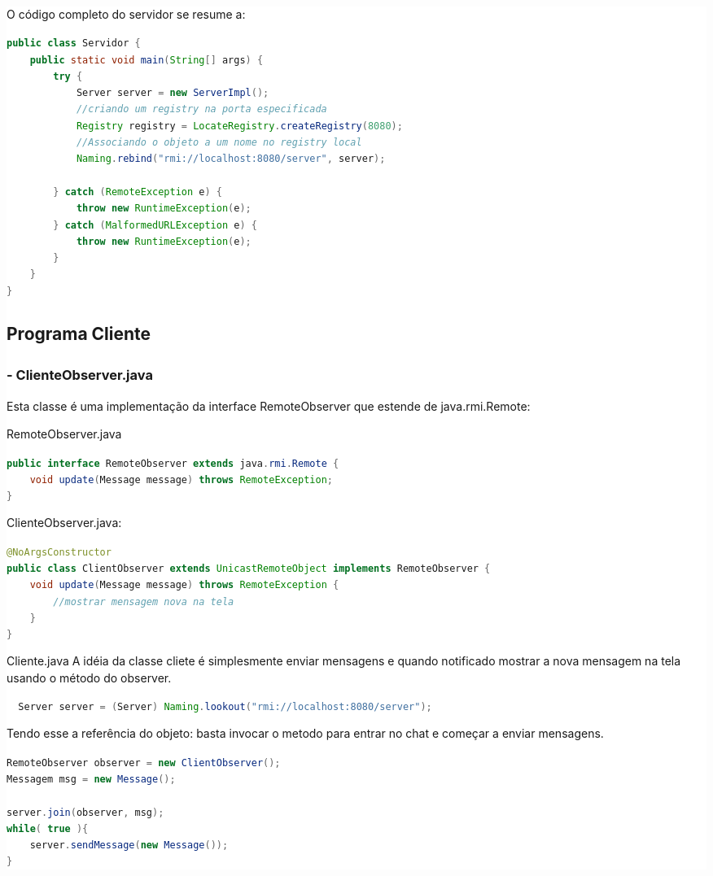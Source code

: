 O código completo do servidor se resume a:

```java
public class Servidor {
    public static void main(String[] args) {
        try {
            Server server = new ServerImpl();
            //criando um registry na porta especificada
            Registry registry = LocateRegistry.createRegistry(8080);
            //Associando o objeto a um nome no registry local
            Naming.rebind("rmi://localhost:8080/server", server);

        } catch (RemoteException e) {
            throw new RuntimeException(e);
        } catch (MalformedURLException e) {
            throw new RuntimeException(e);
        }
    }
}
```

## Programa Cliente

### - ClienteObserver.java
Esta classe é uma implementação da interface RemoteObserver que estende de java.rmi.Remote:

RemoteObserver.java
```java
public interface RemoteObserver extends java.rmi.Remote {
	void update(Message message) throws RemoteException;
}
```

ClienteObserver.java:
```java
@NoArgsConstructor
public class ClientObserver extends UnicastRemoteObject implements RemoteObserver {
	void update(Message message) throws RemoteException {
		//mostrar mensagem nova na tela
	}
}
```

Cliente.java
A idéia da classe cliete é simplesmente enviar mensagens e quando notificado mostrar a nova mensagem na tela usando o método do observer.

```java
  Server server = (Server) Naming.lookout("rmi://localhost:8080/server");
```

Tendo esse a referência do objeto: basta invocar o metodo para entrar no chat e começar a enviar mensagens.

```java
RemoteObserver observer = new ClientObserver();
Messagem msg = new Message();

server.join(observer, msg);
while( true ){
	server.sendMessage(new Message());
}

```
